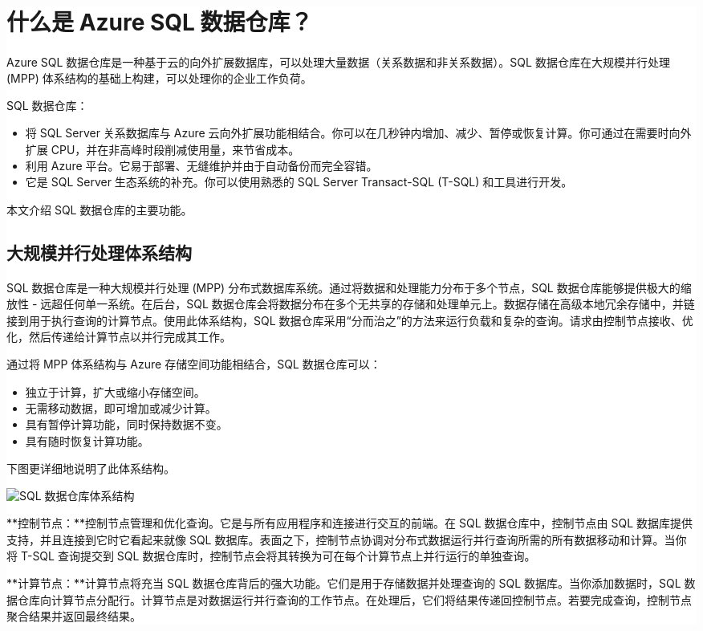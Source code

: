 <properties
   pageTitle="什么是 Azure SQL 数据仓库 | Azure"
   description="企业级分布式数据库，可处理 PB 量级的关系数据和非关系数据。它是行业首个云数据仓库，可以在数秒内增长、收缩和暂停。"
   services="sql-data-warehouse"
   documentationCenter="NA"
   authors="lodipalm"
   manager="barbkess"
   editor=""/>  


<tags
   ms.service="sql-data-warehouse"
   ms.devlang="NA"
   ms.topic="get-started-article"
   ms.tgt_pltfrm="NA"
   ms.workload="data-services"
   ms.date="09/27/2016"
   wacn.date="10/31/2016"/>



# 什么是 Azure SQL 数据仓库？

Azure SQL 数据仓库是一种基于云的向外扩展数据库，可以处理大量数据（关系数据和非关系数据）。SQL 数据仓库在大规模并行处理 (MPP) 体系结构的基础上构建，可以处理你的企业工作负荷。

SQL 数据仓库：

- 将 SQL Server 关系数据库与 Azure 云向外扩展功能相结合。你可以在几秒钟内增加、减少、暂停或恢复计算。你可通过在需要时向外扩展 CPU，并在非高峰时段削减使用量，来节省成本。
- 利用 Azure 平台。它易于部署、无缝维护并由于自动备份而完全容错。
- 它是 SQL Server 生态系统的补充。你可以使用熟悉的 SQL Server Transact-SQL (T-SQL) 和工具进行开发。

本文介绍 SQL 数据仓库的主要功能。

## 大规模并行处理体系结构

SQL 数据仓库是一种大规模并行处理 (MPP) 分布式数据库系统。通过将数据和处理能力分布于多个节点，SQL 数据仓库能够提供极大的缩放性 - 远超任何单一系统。在后台，SQL 数据仓库会将数据分布在多个无共享的存储和处理单元上。数据存储在高级本地冗余存储中，并链接到用于执行查询的计算节点。使用此体系结构，SQL 数据仓库采用“分而治之”的方法来运行负载和复杂的查询。请求由控制节点接收、优化，然后传递给计算节点以并行完成其工作。

通过将 MPP 体系结构与 Azure 存储空间功能相结合，SQL 数据仓库可以：

- 独立于计算，扩大或缩小存储空间。
- 无需移动数据，即可增加或减少计算。
- 具有暂停计算功能，同时保持数据不变。
- 具有随时恢复计算功能。

下图更详细地说明了此体系结构。

![SQL 数据仓库体系结构][1]  



**控制节点：**控制节点管理和优化查询。它是与所有应用程序和连接进行交互的前端。在 SQL 数据仓库中，控制节点由 SQL 数据库提供支持，并且连接到它时它看起来就像 SQL 数据库。表面之下，控制节点协调对分布式数据运行并行查询所需的所有数据移动和计算。当你将 T-SQL 查询提交到 SQL 数据仓库时，控制节点会将其转换为可在每个计算节点上并行运行的单独查询。

**计算节点：**计算节点将充当 SQL 数据仓库背后的强大功能。它们是用于存储数据并处理查询的 SQL 数据库。当你添加数据时，SQL 数据仓库向计算节点分配行。计算节点是对数据运行并行查询的工作节点。在处理后，它们将结果传递回控制节点。若要完成查询，控制节点聚合结果并返回最终结果。


[1]: ./media/sql-data-warehouse-overview-what-is/dwarchitecture.png
[创建支持票证]: /documentation/articles/sql-data-warehouse-get-started-create-support-ticket/
[how to load sample data]: /documentation/articles/sql-data-warehouse-get-started-load-sample-databases/
[创建 SQL 数据仓库]: /documentation/articles/sql-data-warehouse-get-started-provision/
[迁移文档]: /documentation/articles/sql-data-warehouse-overview-migrate/
[SQL Data Warehouse solution partners]: /documentation/articles/sql-data-warehouse-integrate-solution-partners/
[集成工具概述]: /documentation/articles/sql-data-warehouse-overview-integrate/
[备份和还原概述]: /documentation/articles/sql-data-warehouse-restore-database-overview/
[Azure 术语表]: /documentation/articles/azure-glossary-cloud-terminology/
[客户成功案例]: https://customers.microsoft.com/search?sq=&ff=story_products_services%26%3EAzure%2FAzure%2FAzure%20SQL%20Data%20Warehouse%26%26story_product_families%26%3EAzure%2FAzure%26%26story_product_categories%26%3EAzure&p=0
[博客]: https://azure.microsoft.com/blog/tag/azure-sql-data-warehouse/
[客户顾问团队博客]: https://blogs.msdn.microsoft.com/sqlcat/tag/sql-dw/
[功能请求]: https://feedback.azure.com/forums/307516-sql-data-warehouse
[MSDN 论坛]: https://social.msdn.microsoft.com/Forums/azure/en-US/home?forum=AzureSQLDataWarehouse
[Stack Overflow 论坛]: http://stackoverflow.com/questions/tagged/azure-sqldw
[Twitter]: https://twitter.com/hashtag/SQLDW
[视频]: https://azure.microsoft.com/documentation/videos/index/?services=sql-data-warehouse